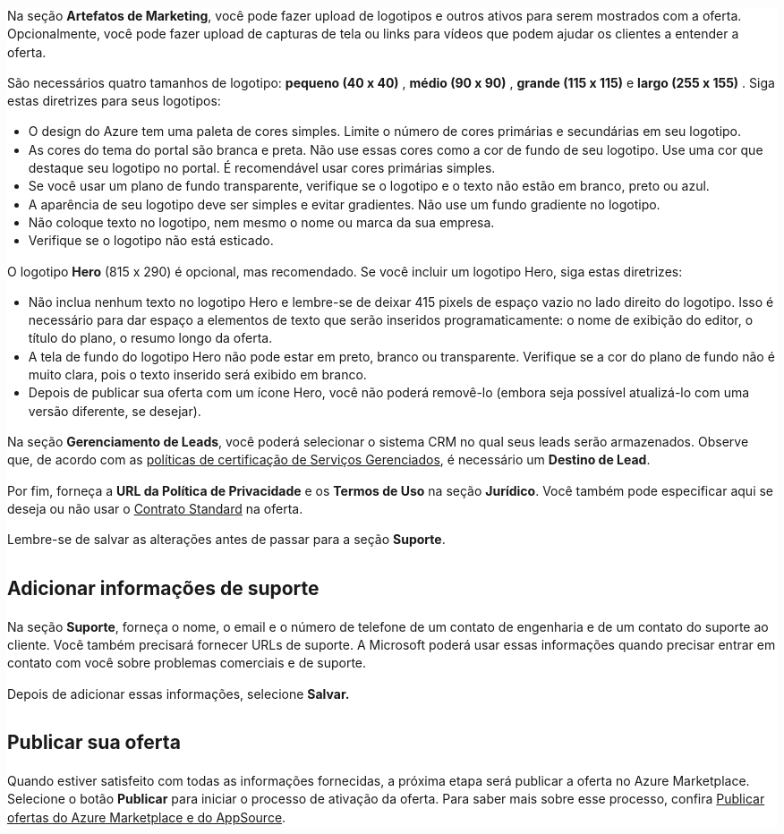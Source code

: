 Na seção **Artefatos de Marketing**, você pode fazer upload de logotipos e outros ativos para serem mostrados com a oferta. Opcionalmente, você pode fazer upload de capturas de tela ou links para vídeos que podem ajudar os clientes a entender a oferta.

São necessários quatro tamanhos de logotipo: **pequeno (40 x 40)** , **médio (90 x 90)** , **grande (115 x 115)** e **largo (255 x 155)** . Siga estas diretrizes para seus logotipos:

- O design do Azure tem uma paleta de cores simples. Limite o número de cores primárias e secundárias em seu logotipo.
- As cores do tema do portal são branca e preta. Não use essas cores como a cor de fundo de seu logotipo. Use uma cor que destaque seu logotipo no portal. É recomendável usar cores primárias simples.
- Se você usar um plano de fundo transparente, verifique se o logotipo e o texto não estão em branco, preto ou azul.
- A aparência de seu logotipo deve ser simples e evitar gradientes. Não use um fundo gradiente no logotipo.
- Não coloque texto no logotipo, nem mesmo o nome ou marca da sua empresa.
- Verifique se o logotipo não está esticado.

O logotipo **Hero** (815 x 290) é opcional, mas recomendado. Se você incluir um logotipo Hero, siga estas diretrizes:

- Não inclua nenhum texto no logotipo Hero e lembre-se de deixar 415 pixels de espaço vazio no lado direito do logotipo. Isso é necessário para dar espaço a elementos de texto que serão inseridos programaticamente: o nome de exibição do editor, o título do plano, o resumo longo da oferta.
- A tela de fundo do logotipo Hero não pode estar em preto, branco ou transparente. Verifique se a cor do plano de fundo não é muito clara, pois o texto inserido será exibido em branco.
- Depois de publicar sua oferta com um ícone Hero, você não poderá removê-lo (embora seja possível atualizá-lo com uma versão diferente, se desejar).

Na seção **Gerenciamento de Leads**, você poderá selecionar o sistema CRM no qual seus leads serão armazenados. Observe que, de acordo com as [políticas de certificação de Serviços Gerenciados](https://docs.microsoft.com/legal/marketplace/certification-policies#700-managed-services), é necessário um **Destino de Lead**.

Por fim, forneça a **URL da Política de Privacidade** e os **Termos de Uso** na seção **Jurídico**. Você também pode especificar aqui se deseja ou não usar o [Contrato Standard](https://docs.microsoft.com/azure/marketplace/standard-contract) na oferta.

Lembre-se de salvar as alterações antes de passar para a seção **Suporte**.

## <a name="add-support-info"></a>Adicionar informações de suporte

Na seção **Suporte**, forneça o nome, o email e o número de telefone de um contato de engenharia e de um contato do suporte ao cliente. Você também precisará fornecer URLs de suporte. A Microsoft poderá usar essas informações quando precisar entrar em contato com você sobre problemas comerciais e de suporte.

Depois de adicionar essas informações, selecione **Salvar.**

## <a name="publish-your-offer"></a>Publicar sua oferta

Quando estiver satisfeito com todas as informações fornecidas, a próxima etapa será publicar a oferta no Azure Marketplace. Selecione o botão **Publicar** para iniciar o processo de ativação da oferta. Para saber mais sobre esse processo, confira [Publicar ofertas do Azure Marketplace e do AppSource](https://docs.microsoft.com/azure/marketplace/cloud-partner-portal/manage-offers/cpp-publish-offer).

